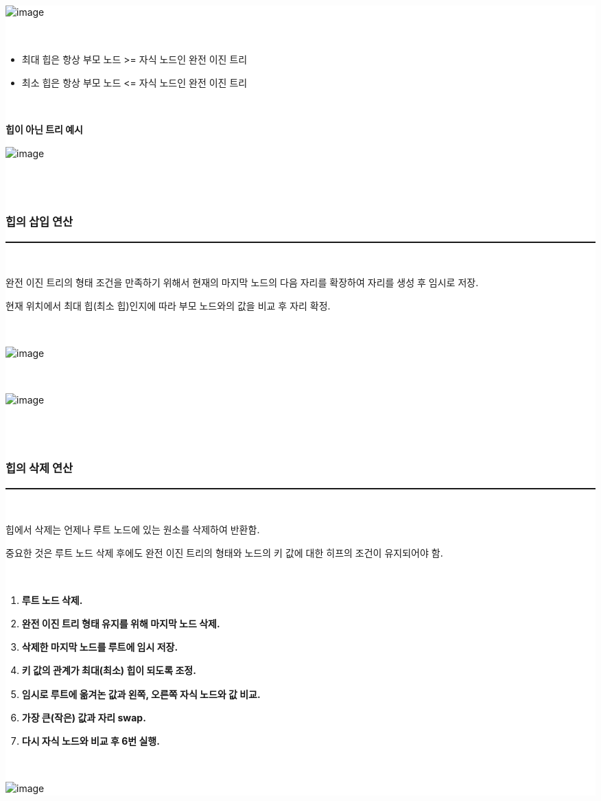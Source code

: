 ![image](https://user-images.githubusercontent.com/52172169/167243340-2223e3c5-9bde-465c-948a-25be3b7fef40.png)

<br>

+ 최대 힙은 항상 부모 노드 >= 자식 노드인 완전 이진 트리

+ 최소 힙은 항상 부모 노드 <= 자식 노드인 완전 이진 트리

<br>

**힙이 아닌 트리 예시**  

![image](https://user-images.githubusercontent.com/52172169/167243355-9757dc3d-e377-4a7c-b8a4-2228234440d4.png)

<br><br>

### 힙의 삽입 연산
<hr style="border-top: 1px solid;"><br>

완전 이진 트리의 형태 조건을 만족하기 위해서 현재의 마지막 노드의 다음 자리를 확장하여 자리를 생성 후 임시로 저장.

현재 위치에서 최대 힙(최소 힙)인지에 따라 부모 노드와의 값을 비교 후 자리 확정.

<br>

![image](https://user-images.githubusercontent.com/52172169/167243371-e884e081-1e33-4bce-aae2-4594f8493258.png)

<br>

![image](https://user-images.githubusercontent.com/52172169/167243390-2e25db34-e497-4650-9e02-e723812c4b85.png)

<br><br>

### 힙의 삭제 연산
<hr style="border-top: 1px solid;"><br>

힙에서 삭제는 언제나 루트 노드에 있는 원소를 삭제하여 반환함.

중요한 것은 루트 노드 삭제 후에도 완전 이진 트리의 형태와 노드의 키 값에 대한 히프의 조건이 유지되어야 함.

<br>

1. **루트 노드 삭제.**

2. **완전 이진 트리 형태 유지를 위해 마지막 노드 삭제.**

3. **삭제한 마지막 노드를 루트에 임시 저장.**

4. **키 값의 관계가 최대(최소) 힙이 되도록 조정.**

5. **임시로 루트에 옮겨논 값과 왼쪽, 오른쪽 자식 노드와 값 비교.**

6. **가장 큰(작은) 값과 자리 swap.**

7. **다시 자식 노드와 비교 후 6번 실행.**

<br>

![image](https://user-images.githubusercontent.com/52172169/167243425-e951ee71-58f6-4f24-b549-50cbda7bd2ad.png)
